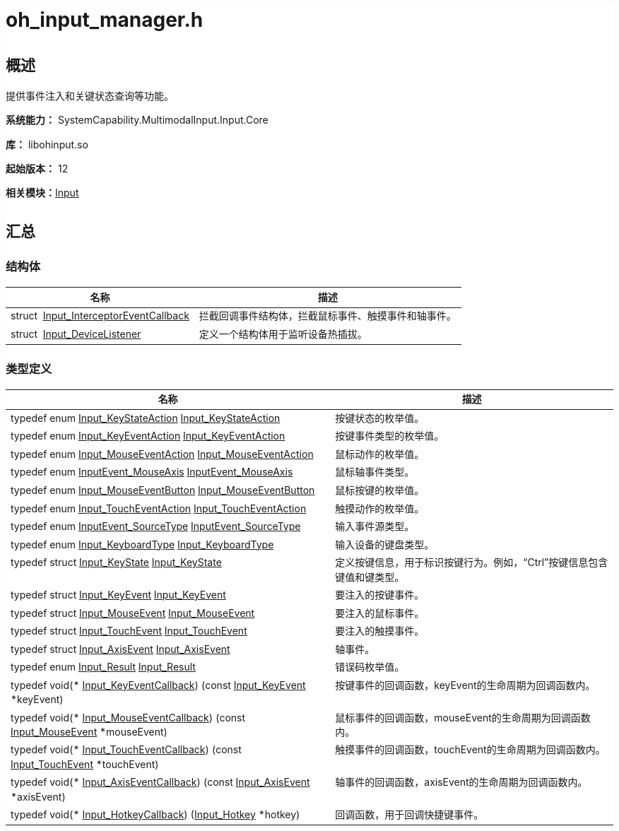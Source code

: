 # oh_input_manager.h


## 概述

提供事件注入和关键状态查询等功能。

**系统能力：** SystemCapability.MultimodalInput.Input.Core

**库：** libohinput.so

**起始版本：** 12

**相关模块：**[Input](input.md)


## 汇总


### 结构体

| 名称 | 描述 | 
| -------- | -------- |
| struct&nbsp;&nbsp;[Input_InterceptorEventCallback](_input___interceptor_event_callback.md) | 拦截回调事件结构体，拦截鼠标事件、触摸事件和轴事件。  | 
| struct&nbsp;&nbsp;[Input_DeviceListener](_input___device_listener.md) | 定义一个结构体用于监听设备热插拔。  | 


### 类型定义

| 名称 | 描述 | 
| -------- | -------- |
| typedef enum [Input_KeyStateAction](input.md#input_keystateaction) [Input_KeyStateAction](input.md#input_keystateaction) | 按键状态的枚举值。  | 
| typedef enum [Input_KeyEventAction](input.md#input_keyeventaction) [Input_KeyEventAction](input.md#input_keyeventaction) | 按键事件类型的枚举值。  | 
| typedef enum [Input_MouseEventAction](input.md#input_mouseeventaction) [Input_MouseEventAction](input.md#input_mouseeventaction) | 鼠标动作的枚举值。  | 
| typedef enum [InputEvent_MouseAxis](input.md#inputevent_mouseaxis) [InputEvent_MouseAxis](input.md#inputevent_mouseaxis) | 鼠标轴事件类型。  | 
| typedef enum [Input_MouseEventButton](input.md#input_mouseeventbutton) [Input_MouseEventButton](input.md#input_mouseeventbutton) | 鼠标按键的枚举值。  | 
| typedef enum [Input_TouchEventAction](input.md#input_toucheventaction) [Input_TouchEventAction](input.md#input_toucheventaction) | 触摸动作的枚举值。  | 
| typedef enum [InputEvent_SourceType](input.md#inputevent_sourcetype) [InputEvent_SourceType](input.md#inputevent_sourcetype) | 输入事件源类型。  | 
| typedef enum [Input_KeyboardType](input.md#input_keyboardtype) [Input_KeyboardType](input.md#input_keyboardtype) | 输入设备的键盘类型。  | 
| typedef struct [Input_KeyState](input.md#input_keystate) [Input_KeyState](input.md#input_keystate) | 定义按键信息，用于标识按键行为。例如，“Ctrl”按键信息包含键值和键类型。  | 
| typedef struct [Input_KeyEvent](input.md#input_keyevent) [Input_KeyEvent](input.md#input_keyevent) | 要注入的按键事件。  | 
| typedef struct [Input_MouseEvent](input.md#input_mouseevent) [Input_MouseEvent](input.md#input_mouseevent) | 要注入的鼠标事件。  | 
| typedef struct [Input_TouchEvent](input.md#input_touchevent) [Input_TouchEvent](input.md#input_touchevent) | 要注入的触摸事件。  | 
| typedef struct [Input_AxisEvent](input.md#input_axisevent) [Input_AxisEvent](input.md#input_axisevent) | 轴事件。  | 
| typedef enum [Input_Result](input.md#input_result) [Input_Result](input.md#input_result) | 错误码枚举值。  | 
| typedef void(\* [Input_KeyEventCallback](input.md#input_keyeventcallback)) (const [Input_KeyEvent](input.md#input_keyevent) \*keyEvent) | 按键事件的回调函数，keyEvent的生命周期为回调函数内。  | 
| typedef void(\* [Input_MouseEventCallback](input.md#input_mouseeventcallback)) (const [Input_MouseEvent](input.md#input_mouseevent) \*mouseEvent) | 鼠标事件的回调函数，mouseEvent的生命周期为回调函数内。  | 
| typedef void(\* [Input_TouchEventCallback](input.md#input_toucheventcallback)) (const [Input_TouchEvent](input.md#input_touchevent) \*touchEvent) | 触摸事件的回调函数，touchEvent的生命周期为回调函数内。  | 
| typedef void(\* [Input_AxisEventCallback](input.md#input_axiseventcallback)) (const [Input_AxisEvent](input.md#input_axisevent) \*axisEvent) | 轴事件的回调函数，axisEvent的生命周期为回调函数内。  | 
| typedef void(\* [Input_HotkeyCallback](input.md#input_hotkeycallback)) ([Input_Hotkey](input.md#input_hotkey) \*hotkey) | 回调函数，用于回调快捷键事件。  |